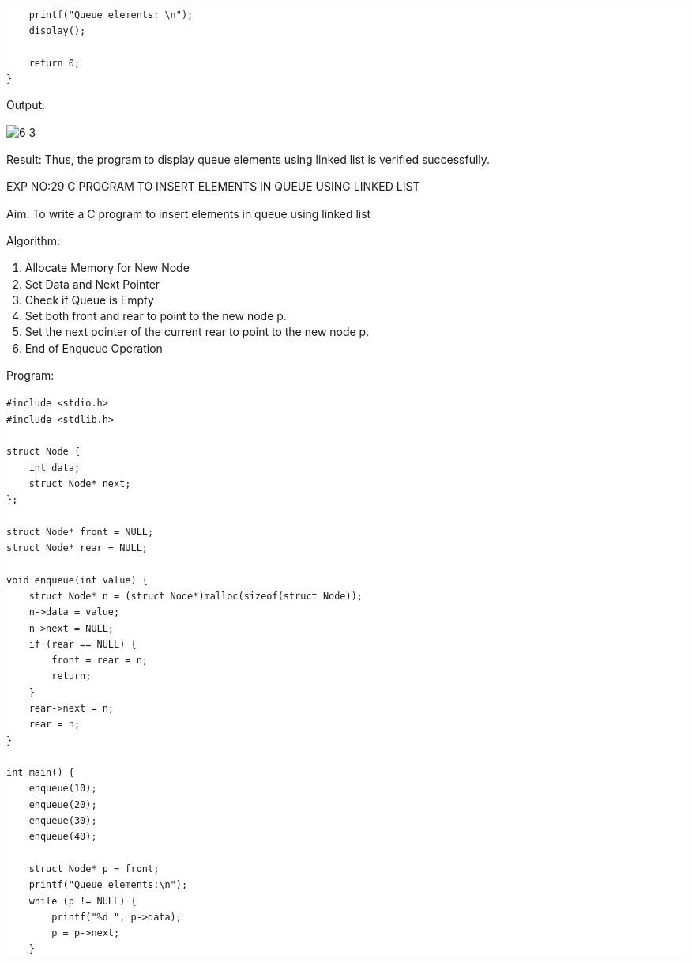 ```
    printf("Queue elements: \n");
    display();

    return 0;
}

```
Output:


![6 3](https://github.com/user-attachments/assets/4bc6190a-c3fc-4f76-a2c7-009cd237dd1a)

Result:
Thus, the program to display queue elements using linked list is verified successfully.


 
EXP NO:29 C PROGRAM TO INSERT ELEMENTS IN QUEUE USING LINKED LIST

Aim:
To write a C program to insert elements in queue using linked list

Algorithm:
1.	Allocate Memory for New Node
2.	Set Data and Next Pointer
3.	Check if Queue is Empty
4.	Set both front and rear to point to the new node p.
5.	Set the next pointer of the current rear to point to the new node p.
6.	End of Enqueue Operation
 
Program:
```
#include <stdio.h>
#include <stdlib.h>

struct Node {
    int data;
    struct Node* next;
};

struct Node* front = NULL;
struct Node* rear = NULL;

void enqueue(int value) {
    struct Node* n = (struct Node*)malloc(sizeof(struct Node));
    n->data = value;
    n->next = NULL;
    if (rear == NULL) {
        front = rear = n;
        return;
    }
    rear->next = n;
    rear = n;
}

int main() {
    enqueue(10);
    enqueue(20);
    enqueue(30);
    enqueue(40);

    struct Node* p = front;
    printf("Queue elements:\n");
    while (p != NULL) {
        printf("%d ", p->data);
        p = p->next;
    }
```